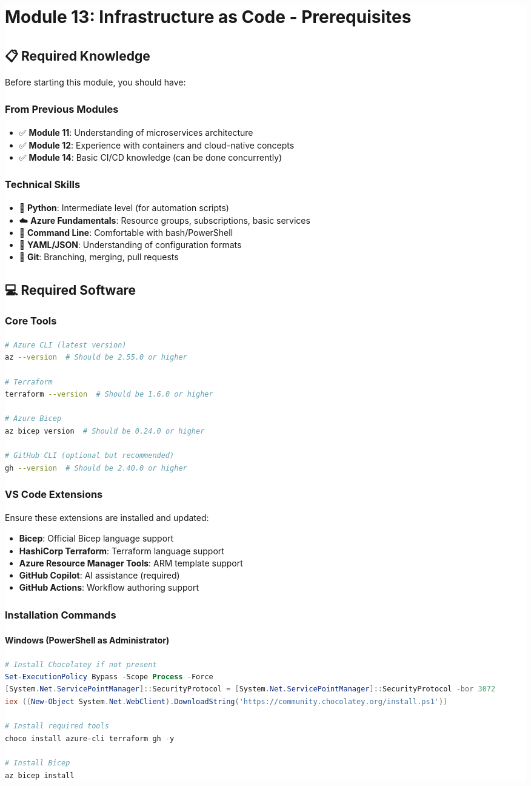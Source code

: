 # Module 13: Infrastructure as Code - Prerequisites

## 📋 Required Knowledge

Before starting this module, you should have:

### From Previous Modules
- ✅ **Module 11**: Understanding of microservices architecture
- ✅ **Module 12**: Experience with containers and cloud-native concepts
- ✅ **Module 14**: Basic CI/CD knowledge (can be done concurrently)

### Technical Skills
- 🐍 **Python**: Intermediate level (for automation scripts)
- ☁️ **Azure Fundamentals**: Resource groups, subscriptions, basic services
- 🔧 **Command Line**: Comfortable with bash/PowerShell
- 📝 **YAML/JSON**: Understanding of configuration formats
- 🌿 **Git**: Branching, merging, pull requests

## 💻 Required Software

### Core Tools
```bash
# Azure CLI (latest version)
az --version  # Should be 2.55.0 or higher

# Terraform
terraform --version  # Should be 1.6.0 or higher

# Azure Bicep
az bicep version  # Should be 0.24.0 or higher

# GitHub CLI (optional but recommended)
gh --version  # Should be 2.40.0 or higher
```

### VS Code Extensions
Ensure these extensions are installed and updated:
- **Bicep**: Official Bicep language support
- **HashiCorp Terraform**: Terraform language support
- **Azure Resource Manager Tools**: ARM template support
- **GitHub Copilot**: AI assistance (required)
- **GitHub Actions**: Workflow authoring support

### Installation Commands

#### Windows (PowerShell as Administrator)
```powershell
# Install Chocolatey if not present
Set-ExecutionPolicy Bypass -Scope Process -Force
[System.Net.ServicePointManager]::SecurityProtocol = [System.Net.ServicePointManager]::SecurityProtocol -bor 3072
iex ((New-Object System.Net.WebClient).DownloadString('https://community.chocolatey.org/install.ps1'))

# Install required tools
choco install azure-cli terraform gh -y

# Install Bicep
az bicep install
```
